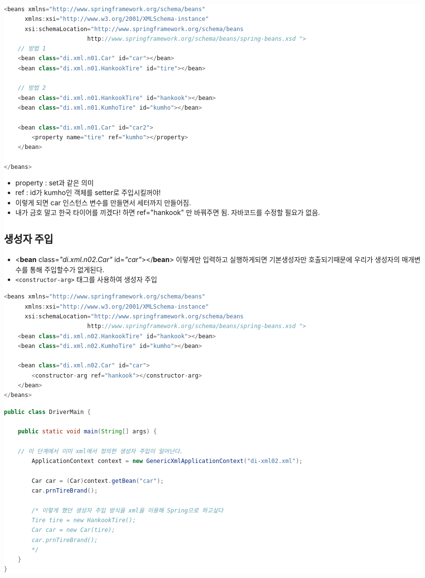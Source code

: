 ```java
<beans xmlns="http://www.springframework.org/schema/beans" 
      xmlns:xsi="http://www.w3.org/2001/XMLSchema-instance" 
      xsi:schemaLocation="http://www.springframework.org/schema/beans 
                        http://www.springframework.org/schema/beans/spring-beans.xsd ">
    // 방법 1
    <bean class="di.xml.n01.Car" id="car"></bean>
    <bean class="di.xml.n01.HankookTire" id="tire"></bean>
    
    // 방법 2
    <bean class="di.xml.n01.HankookTire" id="hankook"></bean>
    <bean class="di.xml.n01.KumhoTire" id="kumho"></bean>
    
    <bean class="di.xml.n01.Car" id="car2">
    	<property name="tire" ref="kumho"></property>
    </bean>
    
</beans>
```

- property : set과 같은 의미 
- ref : id가 kumho인 객체를 setter로 주입시킬꺼야!
- 이렇게 되면 car 인스턴스 변수를 만들면서 세터까지 만들어짐. 
- 내가 금호 말고 한국 타이어를 끼겠다! 하면 ref="hankook" 만 바꿔주면 됨. 자바코드를 수정할 필요가 없음. 



## 생성자 주입

-  <**bean** class=*"di.xml.n02.Car"* id=*"car"*></**bean**> 이렇게만 입력하고 실행하게되면 기본생성자만 호출되기때문에 우리가 생성자의 매개변수를 통해 주입할수가 없게된다. 
- `<constructor-arg>` 태그를 사용하여 생성자 주입

```java
<beans xmlns="http://www.springframework.org/schema/beans" 
      xmlns:xsi="http://www.w3.org/2001/XMLSchema-instance" 
      xsi:schemaLocation="http://www.springframework.org/schema/beans 
                        http://www.springframework.org/schema/beans/spring-beans.xsd ">
    <bean class="di.xml.n02.HankookTire" id="hankook"></bean>
    <bean class="di.xml.n02.KumhoTire" id="kumho"></bean>
    
    <bean class="di.xml.n02.Car" id="car">
    	<constructor-arg ref="hankook"></constructor-arg>
    </bean>
</beans>
```

```java
public class DriverMain {

	public static void main(String[] args) {
		
    // 이 단계에서 이미 xml에서 정의한 생성자 주입이 일어난다. 
		ApplicationContext context = new GenericXmlApplicationContext("di-xml02.xml");
		
		Car car = (Car)context.getBean("car");
		car.prnTireBrand();
		
		/* 이렇게 했던 생성자 주입 방식을 xml을 이용해 Spring으로 하고싶다 
		Tire tire = new HankookTire();
		Car car = new Car(tire);
		car.prnTireBrand();
		*/
	}
}
```
